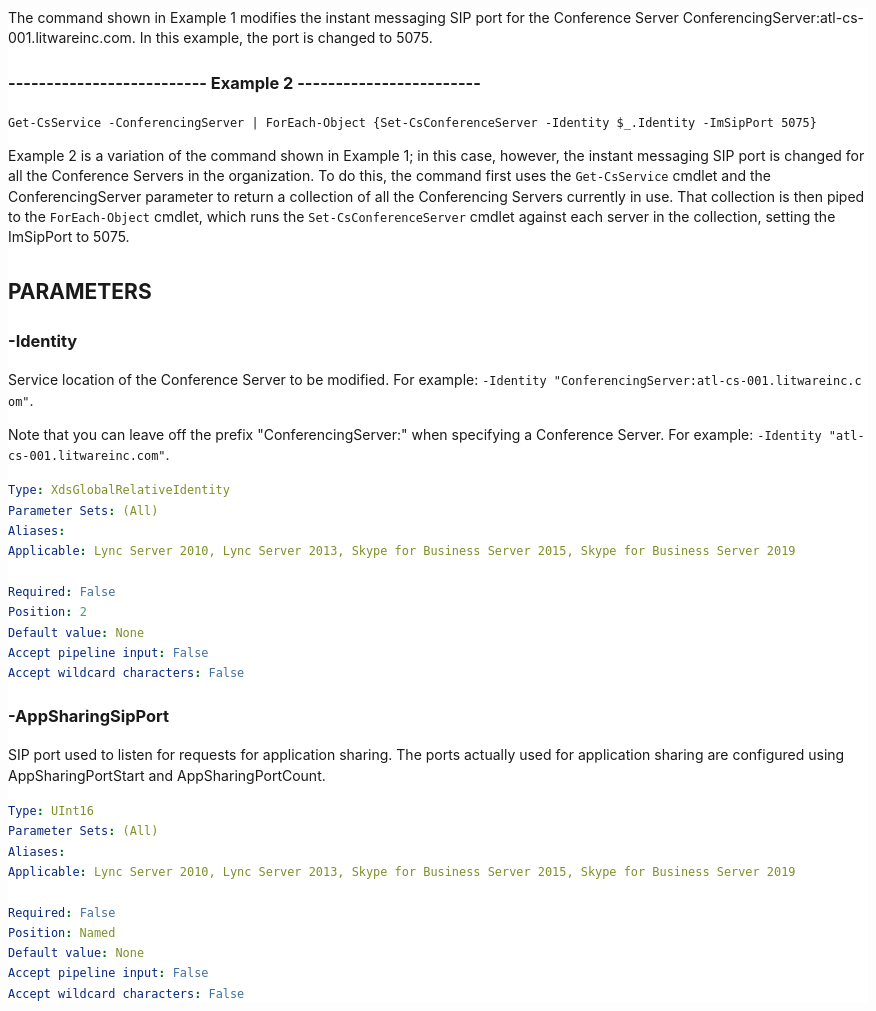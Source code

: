 The command shown in Example 1 modifies the instant messaging SIP port for the Conference Server ConferencingServer:atl-cs-001.litwareinc.com.
In this example, the port is changed to 5075.


### -------------------------- Example 2 ------------------------
```
Get-CsService -ConferencingServer | ForEach-Object {Set-CsConferenceServer -Identity $_.Identity -ImSipPort 5075}
```

Example 2 is a variation of the command shown in Example 1; in this case, however, the instant messaging SIP port is changed for all the Conference Servers in the organization.
To do this, the command first uses the `Get-CsService` cmdlet and the ConferencingServer parameter to return a collection of all the Conferencing Servers currently in use.
That collection is then piped to the `ForEach-Object` cmdlet, which runs the `Set-CsConferenceServer` cmdlet against each server in the collection, setting the ImSipPort to 5075.


## PARAMETERS

### -Identity
Service location of the Conference Server to be modified.
For example: `-Identity "ConferencingServer:atl-cs-001.litwareinc.com"`.

Note that you can leave off the prefix "ConferencingServer:" when specifying a Conference Server.
For example: `-Identity "atl-cs-001.litwareinc.com"`.


```yaml
Type: XdsGlobalRelativeIdentity
Parameter Sets: (All)
Aliases: 
Applicable: Lync Server 2010, Lync Server 2013, Skype for Business Server 2015, Skype for Business Server 2019

Required: False
Position: 2
Default value: None
Accept pipeline input: False
Accept wildcard characters: False
```

### -AppSharingSipPort
SIP port used to listen for requests for application sharing.
The ports actually used for application sharing are configured using AppSharingPortStart and AppSharingPortCount.

```yaml
Type: UInt16
Parameter Sets: (All)
Aliases: 
Applicable: Lync Server 2010, Lync Server 2013, Skype for Business Server 2015, Skype for Business Server 2019

Required: False
Position: Named
Default value: None
Accept pipeline input: False
Accept wildcard characters: False
```
